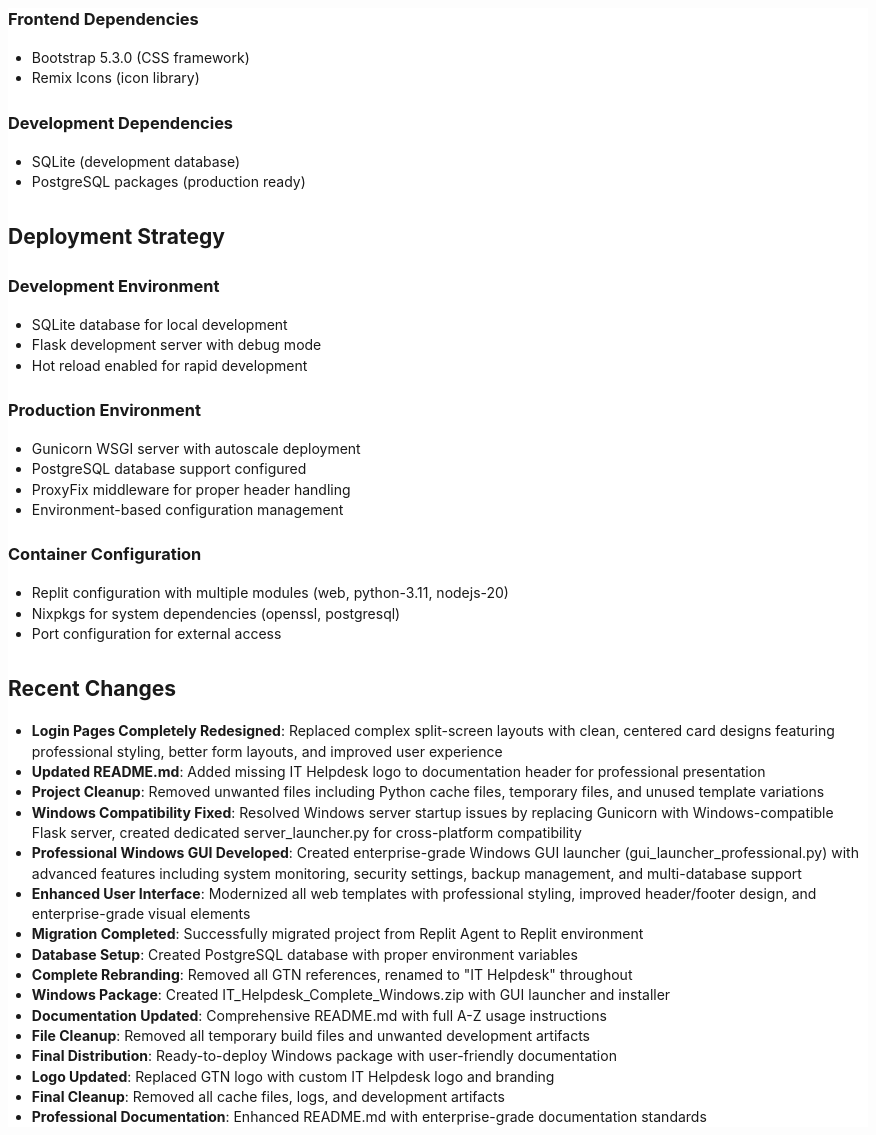 ### Frontend Dependencies
- Bootstrap 5.3.0 (CSS framework)
- Remix Icons (icon library)

### Development Dependencies
- SQLite (development database)
- PostgreSQL packages (production ready)

## Deployment Strategy

### Development Environment
- SQLite database for local development
- Flask development server with debug mode
- Hot reload enabled for rapid development

### Production Environment
- Gunicorn WSGI server with autoscale deployment
- PostgreSQL database support configured
- ProxyFix middleware for proper header handling
- Environment-based configuration management

### Container Configuration
- Replit configuration with multiple modules (web, python-3.11, nodejs-20)
- Nixpkgs for system dependencies (openssl, postgresql)
- Port configuration for external access

## Recent Changes

- **Login Pages Completely Redesigned**: Replaced complex split-screen layouts with clean, centered card designs featuring professional styling, better form layouts, and improved user experience
- **Updated README.md**: Added missing IT Helpdesk logo to documentation header for professional presentation
- **Project Cleanup**: Removed unwanted files including Python cache files, temporary files, and unused template variations
- **Windows Compatibility Fixed**: Resolved Windows server startup issues by replacing Gunicorn with Windows-compatible Flask server, created dedicated server_launcher.py for cross-platform compatibility
- **Professional Windows GUI Developed**: Created enterprise-grade Windows GUI launcher (gui_launcher_professional.py) with advanced features including system monitoring, security settings, backup management, and multi-database support
- **Enhanced User Interface**: Modernized all web templates with professional styling, improved header/footer design, and enterprise-grade visual elements  
- **Migration Completed**: Successfully migrated project from Replit Agent to Replit environment
- **Database Setup**: Created PostgreSQL database with proper environment variables
- **Complete Rebranding**: Removed all GTN references, renamed to "IT Helpdesk" throughout
- **Windows Package**: Created IT_Helpdesk_Complete_Windows.zip with GUI launcher and installer
- **Documentation Updated**: Comprehensive README.md with full A-Z usage instructions
- **File Cleanup**: Removed all temporary build files and unwanted development artifacts
- **Final Distribution**: Ready-to-deploy Windows package with user-friendly documentation
- **Logo Updated**: Replaced GTN logo with custom IT Helpdesk logo and branding
- **Final Cleanup**: Removed all cache files, logs, and development artifacts
- **Professional Documentation**: Enhanced README.md with enterprise-grade documentation standards

